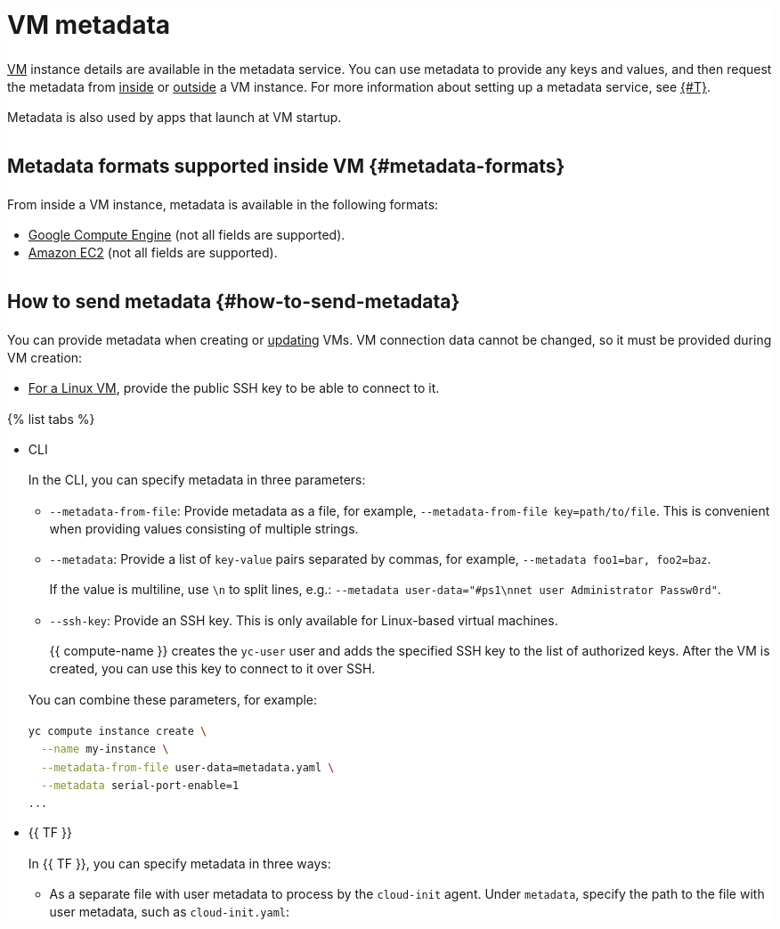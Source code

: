 # VM metadata

[VM](vm.md) instance details are available in the metadata service. You can use metadata to provide any keys and values, and then request the metadata from [inside](../operations/vm-info/get-info.md#inside-instance) or [outside](../operations/vm-info/get-info.md#outside-instance) a VM instance. For more information about setting up a metadata service, see [{#T}](../operations/vm-info/get-info.md#metadata-options).

Metadata is also used by apps that launch at VM startup.

## Metadata formats supported inside VM {#metadata-formats}

From inside a VM instance, metadata is available in the following formats:
* [Google Compute Engine](../operations/vm-info/get-info.md#gce-metadata) (not all fields are supported).
* [Amazon EC2](../operations/vm-info/get-info.md#ec2-metadata) (not all fields are supported).

## How to send metadata {#how-to-send-metadata}

You can provide metadata when creating or [updating](../operations/vm-control/vm-update.md#change-metadata) VMs. VM connection data cannot be changed, so it must be provided during VM creation:
* [For a Linux VM](../operations/vm-create/create-linux-vm.md), provide the public SSH key to be able to connect to it.


{% list tabs %}

- CLI

  In the CLI, you can specify metadata in three parameters:
  * `--metadata-from-file`: Provide metadata as a file, for example, `--metadata-from-file key=path/to/file`. This is convenient when providing values consisting of multiple strings.
  * `--metadata`: Provide a list of `key-value` pairs separated by commas, for example, `--metadata foo1=bar, foo2=baz`.

      If the value is multiline, use `\n` to split lines, e.g.: `--metadata user-data="#ps1\nnet user Administrator Passw0rd"`.
  * `--ssh-key`: Provide an SSH key. This is only available for Linux-based virtual machines.

    {{ compute-name }} creates the `yc-user` user and adds the specified SSH key to the list of authorized keys. After the VM is created, you can use this key to connect to it over SSH.

  You can combine these parameters, for example:

  ```bash
  yc compute instance create \
    --name my-instance \
    --metadata-from-file user-data=metadata.yaml \
    --metadata serial-port-enable=1
  ...
  ```

- {{ TF }}

   In {{ TF }}, you can specify metadata in three ways:
   * As a separate file with user metadata to process by the `cloud-init` agent. Under `metadata`, specify the path to the file with user metadata, such as `cloud-init.yaml`:
